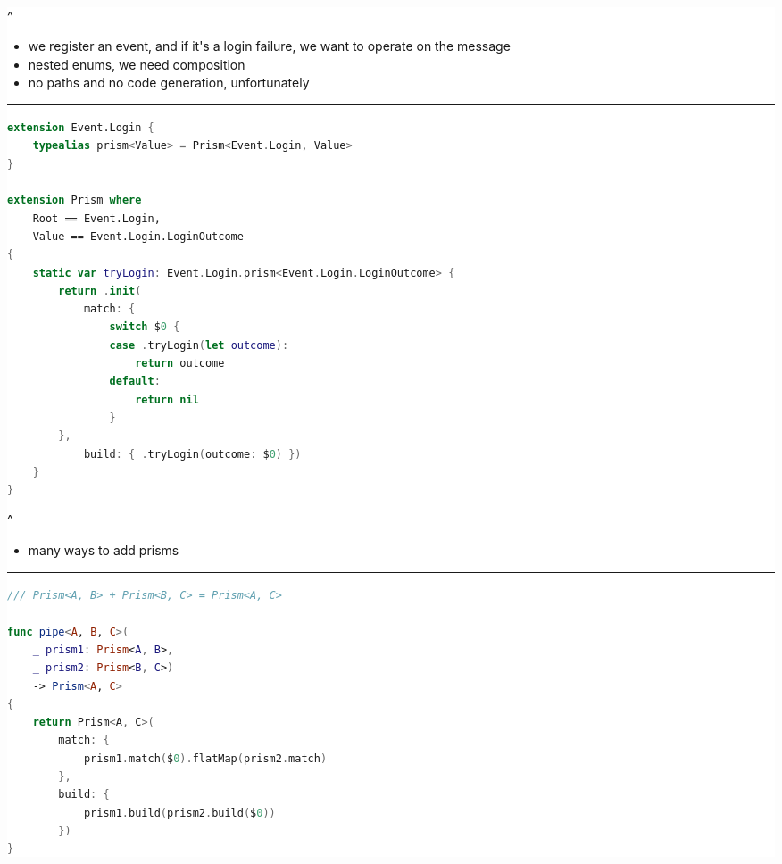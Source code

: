 ^
- we register an event, and if it's a login failure, we want to operate on the message
- nested enums, we need composition
- no paths and no code generation, unfortunately

---

```swift
extension Event.Login {
    typealias prism<Value> = Prism<Event.Login, Value>
}

extension Prism where 
    Root == Event.Login,
    Value == Event.Login.LoginOutcome
{
    static var tryLogin: Event.Login.prism<Event.Login.LoginOutcome> {
        return .init(
            match: {
                switch $0 {
                case .tryLogin(let outcome):
                    return outcome
                default:
                    return nil
                }
        },
            build: { .tryLogin(outcome: $0) })
    }
}
```

^
- many ways to add prisms

---

```swift
/// Prism<A, B> + Prism<B, C> = Prism<A, C>

func pipe<A, B, C>(
    _ prism1: Prism<A, B>,
    _ prism2: Prism<B, C>)
    -> Prism<A, C>
{
    return Prism<A, C>(
        match: {
            prism1.match($0).flatMap(prism2.match)
        },
        build: {
            prism1.build(prism2.build($0))
        })
}
```
